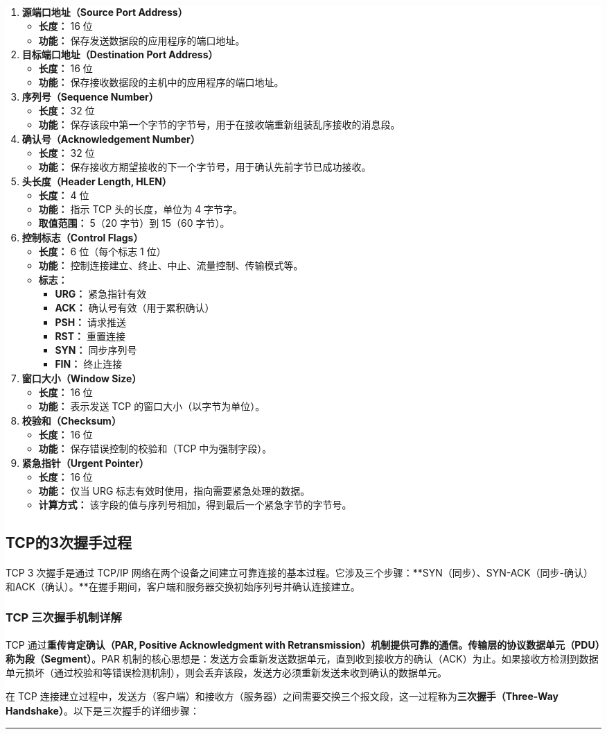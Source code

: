 1. **源端口地址（Source Port Address）**
    - **长度：** 16 位
    - **功能：** 保存发送数据段的应用程序的端口地址。
2. **目标端口地址（Destination Port Address）**
    - **长度：** 16 位
    - **功能：** 保存接收数据段的主机中的应用程序的端口地址。
3. **序列号（Sequence Number）**
    - **长度：** 32 位
    - **功能：** 保存该段中第一个字节的字节号，用于在接收端重新组装乱序接收的消息段。
4. **确认号（Acknowledgement Number）**
    - **长度：** 32 位
    - **功能：** 保存接收方期望接收的下一个字节号，用于确认先前字节已成功接收。
5. **头长度（Header Length, HLEN）**
    - **长度：** 4 位
    - **功能：** 指示 TCP 头的长度，单位为 4 字节字。
    - **取值范围：** 5（20 字节）到 15（60 字节）。
6. **控制标志（Control Flags）**
    - **长度：** 6 位（每个标志 1 位）
    - **功能：** 控制连接建立、终止、中止、流量控制、传输模式等。
    - **标志：**
        - **URG：** 紧急指针有效
        - **ACK：** 确认号有效（用于累积确认）
        - **PSH：** 请求推送
        - **RST：** 重置连接
        - **SYN：** 同步序列号
        - **FIN：** 终止连接
7. **窗口大小（Window Size）**
    - **长度：** 16 位
    - **功能：** 表示发送 TCP 的窗口大小（以字节为单位）。
8. **校验和（Checksum）**
    - **长度：** 16 位
    - **功能：** 保存错误控制的校验和（TCP 中为强制字段）。
9. **紧急指针（Urgent Pointer）**
    - **长度：** 16 位
    - **功能：** 仅当 URG 标志有效时使用，指向需要紧急处理的数据。
    - **计算方式：** 该字段的值与序列号相加，得到最后一个紧急字节的字节号。

## TCP的3次握手过程

TCP 3 次握手是通过 TCP/IP 网络在两个设备之间建立可靠连接的基本过程。它涉及三个步骤：**SYN（同步）、SYN-ACK（同步-确认）和ACK（确认）。**在握手期间，客户端和服务器交换初始序列号并确认连接建立。

### TCP 三次握手机制详解

TCP 通过**重传肯定确认（PAR, Positive Acknowledgment with Retransmission）机制提供可靠的通信。传输层的协议数据单元（PDU）称为段（Segment）**。PAR 机制的核心思想是：发送方会重新发送数据单元，直到收到接收方的确认（ACK）为止。如果接收方检测到数据单元损坏（通过校验和等错误检测机制），则会丢弃该段，发送方必须重新发送未收到确认的数据单元。

在 TCP 连接建立过程中，发送方（客户端）和接收方（服务器）之间需要交换三个报文段，这一过程称为**三次握手（Three-Way Handshake）**。以下是三次握手的详细步骤：

---
